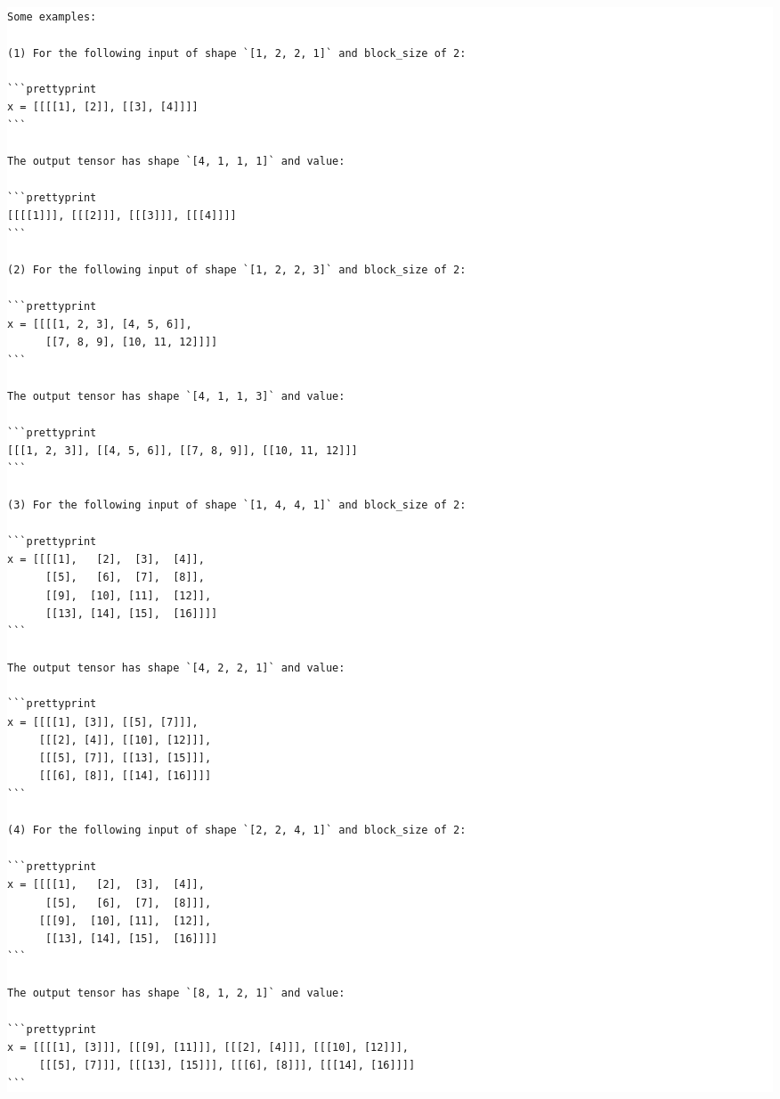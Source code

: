     Some examples:

    (1) For the following input of shape `[1, 2, 2, 1]` and block_size of 2:

    ```prettyprint
    x = [[[[1], [2]], [[3], [4]]]]
    ```

    The output tensor has shape `[4, 1, 1, 1]` and value:

    ```prettyprint
    [[[[1]]], [[[2]]], [[[3]]], [[[4]]]]
    ```

    (2) For the following input of shape `[1, 2, 2, 3]` and block_size of 2:

    ```prettyprint
    x = [[[[1, 2, 3], [4, 5, 6]],
          [[7, 8, 9], [10, 11, 12]]]]
    ```

    The output tensor has shape `[4, 1, 1, 3]` and value:

    ```prettyprint
    [[[1, 2, 3]], [[4, 5, 6]], [[7, 8, 9]], [[10, 11, 12]]]
    ```

    (3) For the following input of shape `[1, 4, 4, 1]` and block_size of 2:

    ```prettyprint
    x = [[[[1],   [2],  [3],  [4]],
          [[5],   [6],  [7],  [8]],
          [[9],  [10], [11],  [12]],
          [[13], [14], [15],  [16]]]]
    ```

    The output tensor has shape `[4, 2, 2, 1]` and value:

    ```prettyprint
    x = [[[[1], [3]], [[5], [7]]],
         [[[2], [4]], [[10], [12]]],
         [[[5], [7]], [[13], [15]]],
         [[[6], [8]], [[14], [16]]]]
    ```

    (4) For the following input of shape `[2, 2, 4, 1]` and block_size of 2:

    ```prettyprint
    x = [[[[1],   [2],  [3],  [4]],
          [[5],   [6],  [7],  [8]]],
         [[[9],  [10], [11],  [12]],
          [[13], [14], [15],  [16]]]]
    ```

    The output tensor has shape `[8, 1, 2, 1]` and value:

    ```prettyprint
    x = [[[[1], [3]]], [[[9], [11]]], [[[2], [4]]], [[[10], [12]]],
         [[[5], [7]]], [[[13], [15]]], [[[6], [8]]], [[[14], [16]]]]
    ```
